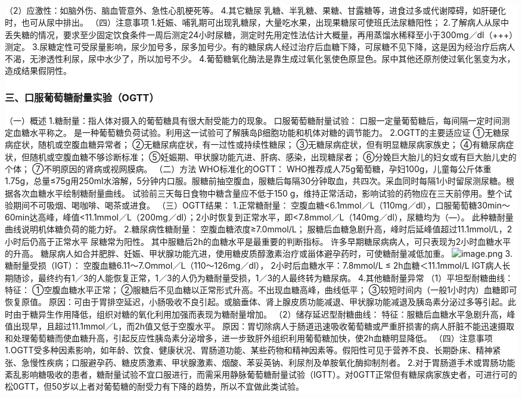 （2）应激性：如脑外伤、脑血管意外、急性心肌梗死等。
4.其它糖尿
乳糖、半乳糖、果糖、甘露糖等，进食过多或代谢障碍，如肝硬化时，也可从尿中排出。
（四）注意事项
1.妊娠、哺乳期可出现乳糖尿，大量吃水果，出现果糖尿可使班氏法尿糖阳性；
2.了解病人从尿中丢失糖的情况，要求至少固定饮食条件一周后测定24小时尿糖，测定时先用定性法估计大概量，再用蒸馏水稀释至小于300mg／dl（+++）测定。
3.尿糖定性可受尿量影响，尿少加号多，尿多加号少。有的糖尿病人经过治疗后血糖下降，可尿糖不见下降，这是因为经治疗后病人不渴，无渗透性利尿，尿中水少了，所以加号不少。
4.葡萄糖氧化酶法是靠生成过氧化氢使色原显色。尿中其他还原剂使过氧化氢变为水，造成结果假阴性。

### 三、口服葡萄糖耐量实验（OGTT）
（一）概述
1.糖耐量：指人体对摄入的葡萄糖具有很大耐受能力的现象。
口服葡萄糖耐量试验： 口服一定量葡萄糖后，每间隔一定时间测定血糖水平称之。
是一种葡萄糖负荷试验。利用这一试验可了解胰岛β细胞功能和机体对糖的调节能力。
2.OGTT的主要适应证
①无糖尿病症状，随机或空腹血糖异常者；
②无糖尿病症状，有一过性或持续性糖尿；
③无糖尿病症状，但有明显糖尿病家族史；
④有糖尿病症状，但随机或空腹血糖不够诊断标准；
⑤妊娠期、甲状腺功能亢进、肝病、感染，出现糖尿者；
⑥分娩巨大胎儿的妇女或有巨大胎儿史的个体；
⑦不明原因的肾病或视网膜病。
（二）方法
WHO标准化的OGTT：
WHO推荐成人75g葡萄糖，孕妇100g，儿童每公斤体重1.75g，总量≤75g用250ml水溶解，5分钟内口服。服糖前抽空腹血，服糖后每隔30分钟取血，共四次。采血同时每隔1小时留尿测尿糖。根据各次血糖水平绘制糖耐量曲线。
试验前三天每日食物中糖含量应不低于150 g，维持正常活动，影响试验的药物应在三天前停用。整个试验期间不可吸烟、喝咖啡、喝茶或进食。
（三）OGTT结果：
1.正常糖耐量：
空腹血糖<6.1mmol／L（110mg／dl），口服葡萄糖30min～60min达高峰，峰值<11.1mmol／L（200mg／dl）；2小时恢复到正常水平，即<7.8mmol／L（140mg／dl），尿糖均为（—）。
此种糖耐量曲线说明机体糖负荷的能力好。
2.糖尿病性糖耐量：
空腹血糖浓度≥7.0mmol/L；
服糖后血糖急剧升高，峰时后延峰值超过11.1mmol/L，2小时后仍高于正常水平
尿糖常为阳性。
其中服糖后2h的血糖水平是最重要的判断指标。
许多早期糖尿病病人，可只表现为2小时血糖水平的升高。
糖尿病人如合并肥胖、妊娠、甲状腺功能亢进，使用糖皮质醇激素治疗或甾体避孕药时，可使糖耐量减低加重。
![image.png](https://cdn.nlark.com/yuque/0/2022/png/33570603/1666481456270-8328ec5b-6b27-430a-989f-1ad2b689ba09.png#clientId=u876a6df5-d968-4&crop=0&crop=0&crop=1&crop=1&from=paste&id=u612d97d3&margin=%5Bobject%20Object%5D&name=image.png&originHeight=291&originWidth=403&originalType=url&ratio=1&rotation=0&showTitle=false&size=63236&status=done&style=none&taskId=u98f905f3-7d70-4aa5-9311-14eb62dd404&title=)
3.糖耐量受损（IGT）：
空腹血糖6.11～7.Ommol／L（110～126mg／dl），
2小时后血糖水平：7.8mmol/L ≤ 2h血糖＜11.1mmol/L
IGT病人长期随诊，最终约有1／3的人能恢复正常，1／3的人仍为糖耐量受损，1／3的人最终转为糖尿病。
4.其他糖耐量异常
（1）平坦型耐糖曲线：
特征：
①空腹血糖水平正常；
②服糖后不见血糖以正常形式升高。不出现血糖高峰，曲线低平；
③较短时间内（一般1小时内）血糖即可恢复原值。
原因：可由于胃排空延迟，小肠吸收不良引起。或脑垂体、肾上腺皮质功能减退、甲状腺功能减退及胰岛素分泌过多等引起。此时由于糖异生作用降低，组织对糖的氧化利用加强而表现为糖耐量增加。
（2）储存延迟型耐糖曲线：
特征：服糖后血糖水平急剧升高，峰值出现早，且超过11.1mmol／L，而2h值又低于空腹水平。
原因：胃切除病人于肠道迅速吸收葡萄糖或严重肝损害的病人肝脏不能迅速摄取和处理葡萄糖而使血糖升高，引起反应性胰岛素分泌增多，进一步致肝外组织利用葡萄糖加快，使2h血糖明显降低。
（四）注意事项
1.OGTT受多种因素影响，如年龄、饮食、健康状况、胃肠道功能、某些药物和精神因素等。假阳性可见于营养不良、长期卧床、精神紧张、急慢性疾病；口服避孕药、糖皮质激素、甲状腺激素、烟酸、苯妥英钠、利尿剂及单胺氧化酶抑制剂者。
2.对于胃肠道手术或胃肠功能紊乱影响糖吸收的患者，糖耐量试验不宜口服进行，而需采用静脉葡萄糖耐量试验（IGTT）。对0GTT正常但有糖尿病家族史者，可进行可的松0GTT，但50岁以上者对葡萄糖的耐受力有下降的趋势，所以不宜做此类试验。
